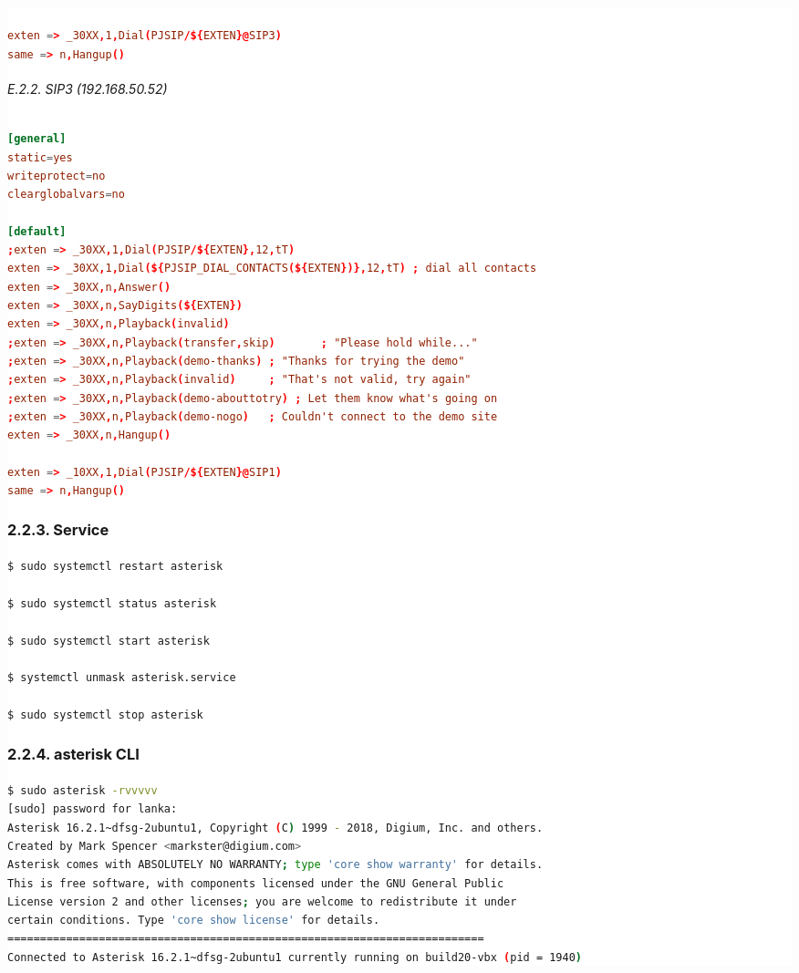 ```conf

exten => _30XX,1,Dial(PJSIP/${EXTEN}@SIP3)
same => n,Hangup()

```

###### E.2.2.  SIP3 (192.168.50.52)

```conf
[general]
static=yes
writeprotect=no
clearglobalvars=no

[default]
;exten => _30XX,1,Dial(PJSIP/${EXTEN},12,tT)
exten => _30XX,1,Dial(${PJSIP_DIAL_CONTACTS(${EXTEN})},12,tT) ; dial all contacts
exten => _30XX,n,Answer()
exten => _30XX,n,SayDigits(${EXTEN})
exten => _30XX,n,Playback(invalid)
;exten => _30XX,n,Playback(transfer,skip)		; "Please hold while..."
;exten => _30XX,n,Playback(demo-thanks)	; "Thanks for trying the demo"
;exten => _30XX,n,Playback(invalid)		; "That's not valid, try again"
;exten => _30XX,n,Playback(demo-abouttotry)	; Let them know what's going on
;exten => _30XX,n,Playback(demo-nogo)	; Couldn't connect to the demo site
exten => _30XX,n,Hangup()

exten => _10XX,1,Dial(PJSIP/${EXTEN}@SIP1)
same => n,Hangup()

```

### 2.2.3. Service 

```bash
$ sudo systemctl restart asterisk

$ sudo systemctl status asterisk

$ sudo systemctl start asterisk

$ systemctl unmask asterisk.service

$ sudo systemctl stop asterisk
```

### 2.2.4. asterisk CLI

```bash
$ sudo asterisk -rvvvvv
[sudo] password for lanka:
Asterisk 16.2.1~dfsg-2ubuntu1, Copyright (C) 1999 - 2018, Digium, Inc. and others.
Created by Mark Spencer <markster@digium.com>
Asterisk comes with ABSOLUTELY NO WARRANTY; type 'core show warranty' for details.
This is free software, with components licensed under the GNU General Public
License version 2 and other licenses; you are welcome to redistribute it under
certain conditions. Type 'core show license' for details.
=========================================================================
Connected to Asterisk 16.2.1~dfsg-2ubuntu1 currently running on build20-vbx (pid = 1940)

```


[license-image]: https://img.shields.io/github/license/lankahsu520/HelperX.svg
[license-url]: https://github.com/lankahsu520/HelperX/blob/master/LICENSE
[stars-image]: https://img.shields.io/github/stars/lankahsu520/HelperX.svg
[stars-url]: https://github.com/lankahsu520/HelperX/stargazers
[forks-image]: https://img.shields.io/github/forks/lankahsu520/HelperX.svg
[forks-url]: https://github.com/lankahsu520/HelperX/network
[issues-image]: https://img.shields.io/github/issues/lankahsu520/HelperX.svg
[issues-url]: https://github.com/lankahsu520/HelperX/issues
[watchers-image]: https://img.shields.io/github/watchers/lankahsu520/HelperX.svg
[watchers-url]: https://github.com/lankahsu520/HelperX/watchers